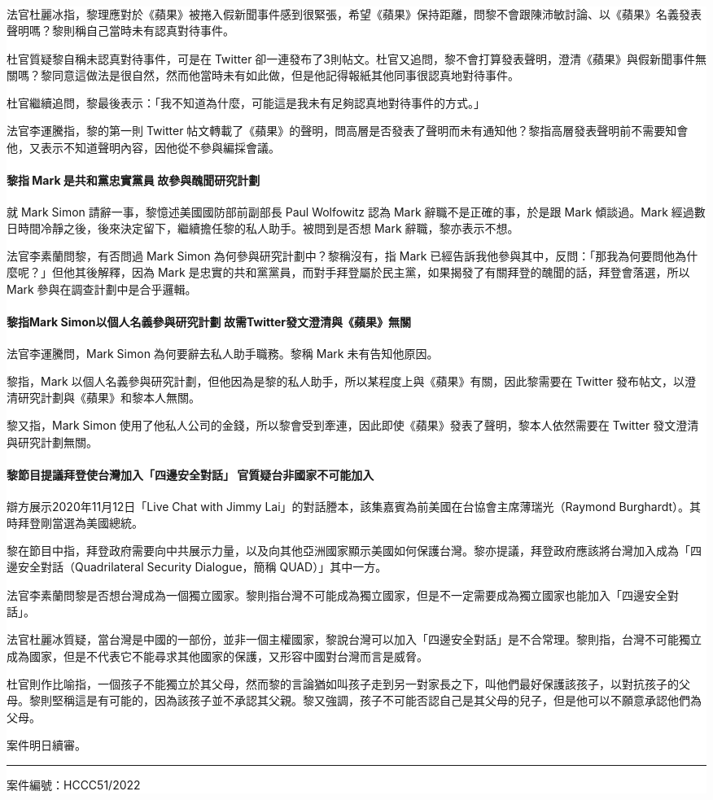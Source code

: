 法官杜麗冰指，黎理應對於《蘋果》被捲入假新聞事件感到很緊張，希望《蘋果》保持距離，問黎不會跟陳沛敏討論、以《蘋果》名義發表聲明嗎？黎則稱自己當時未有認真對待事件。

杜官質疑黎自稱未認真對待事件，可是在 Twitter 卻一連發布了3則帖文。杜官又追問，黎不會打算發表聲明，澄清《蘋果》與假新聞事件無關嗎？黎同意這做法是很自然，然而他當時未有如此做，但是他記得報紙其他同事很認真地對待事件。

杜官繼續追問，黎最後表示：「我不知道為什麼，可能這是我未有足夠認真地對待事件的方式。」

法官李運騰指，黎的第一則 Twitter 帖文轉載了《蘋果》的聲明，問高層是否發表了聲明而未有通知他？黎指高層發表聲明前不需要知會他，又表示不知道聲明內容，因他從不參與編採會議。

#### 黎指 Mark 是共和黨忠實黨員 故參與醜聞研究計劃

就 Mark Simon 請辭一事，黎憶述美國國防部前副部長 Paul Wolfowitz 認為 Mark 辭職不是正確的事，於是跟 Mark 傾談過。Mark 經過數日時間冷靜之後，後來決定留下，繼續擔任黎的私人助手。被問到是否想 Mark 辭職，黎亦表示不想。

法官李素蘭問黎，有否問過 Mark Simon 為何參與研究計劃中？黎稱沒有，指 Mark 已經告訴我他參與其中，反問：「那我為何要問他為什麼呢？」但他其後解釋，因為 Mark 是忠實的共和黨黨員，而對手拜登屬於民主黨，如果揭發了有關拜登的醜聞的話，拜登會落選，所以 Mark 參與在調查計劃中是合乎邏輯。

#### 黎指Mark Simon以個人名義參與研究計劃 故需Twitter發文澄清與《蘋果》無關

法官李運騰問，Mark Simon 為何要辭去私人助手職務。黎稱 Mark 未有告知他原因。

黎指，Mark 以個人名義參與研究計劃，但他因為是黎的私人助手，所以某程度上與《蘋果》有關，因此黎需要在 Twitter 發布帖文，以澄清研究計劃與《蘋果》和黎本人無關。

黎又指，Mark Simon 使用了他私人公司的金錢，所以黎會受到牽連，因此即使《蘋果》發表了聲明，黎本人依然需要在 Twitter 發文澄清與研究計劃無關。

#### 黎節目提議拜登使台灣加入「四邊安全對話」 官質疑台非國家不可能加入

辯方展示2020年11月12日「Live Chat with Jimmy Lai」的對話謄本，該集嘉賓為前美國在台協會主席薄瑞光（Raymond Burghardt）。其時拜登剛當選為美國總統。

黎在節目中指，拜登政府需要向中共展示力量，以及向其他亞洲國家顯示美國如何保護台灣。黎亦提議，拜登政府應該將台灣加入成為「四邊安全對話（Quadrilateral Security Dialogue，簡稱 QUAD）」其中一方。

法官李素蘭問黎是否想台灣成為一個獨立國家。黎則指台灣不可能成為獨立國家，但是不一定需要成為獨立國家也能加入「四邊安全對話」。

法官杜麗冰質疑，當台灣是中國的一部份，並非一個主權國家，黎說台灣可以加入「四邊安全對話」是不合常理。黎則指，台灣不可能獨立成為國家，但是不代表它不能尋求其他國家的保護，又形容中國對台灣而言是威脅。

杜官則作比喻指，一個孩子不能獨立於其父母，然而黎的言論猶如叫孩子走到另一對家長之下，叫他們最好保護該孩子，以對抗孩子的父母。黎則堅稱這是有可能的，因為該孩子並不承認其父親。黎又強調，孩子不可能否認自己是其父母的兒子，但是他可以不願意承認他們為父母。

案件明日續審。

---

案件編號：HCCC51/2022
